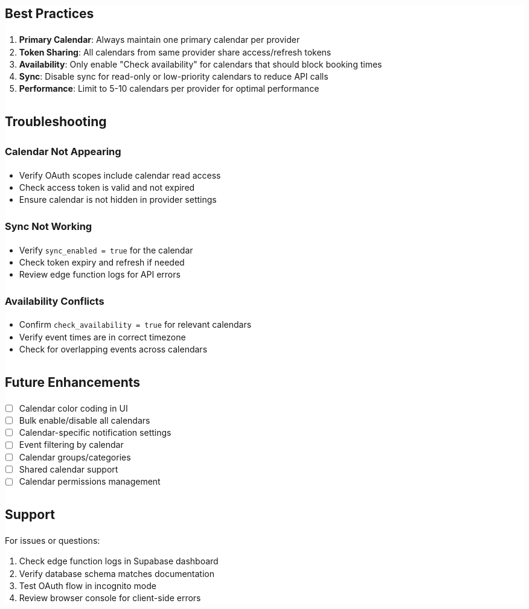 ## Best Practices

1. **Primary Calendar**: Always maintain one primary calendar per provider
2. **Token Sharing**: All calendars from same provider share access/refresh tokens
3. **Availability**: Only enable "Check availability" for calendars that should block booking times
4. **Sync**: Disable sync for read-only or low-priority calendars to reduce API calls
5. **Performance**: Limit to 5-10 calendars per provider for optimal performance

## Troubleshooting

### Calendar Not Appearing
- Verify OAuth scopes include calendar read access
- Check access token is valid and not expired
- Ensure calendar is not hidden in provider settings

### Sync Not Working
- Verify `sync_enabled = true` for the calendar
- Check token expiry and refresh if needed
- Review edge function logs for API errors

### Availability Conflicts
- Confirm `check_availability = true` for relevant calendars
- Verify event times are in correct timezone
- Check for overlapping events across calendars

## Future Enhancements

- [ ] Calendar color coding in UI
- [ ] Bulk enable/disable all calendars
- [ ] Calendar-specific notification settings
- [ ] Event filtering by calendar
- [ ] Calendar groups/categories
- [ ] Shared calendar support
- [ ] Calendar permissions management

## Support

For issues or questions:
1. Check edge function logs in Supabase dashboard
2. Verify database schema matches documentation
3. Test OAuth flow in incognito mode
4. Review browser console for client-side errors
